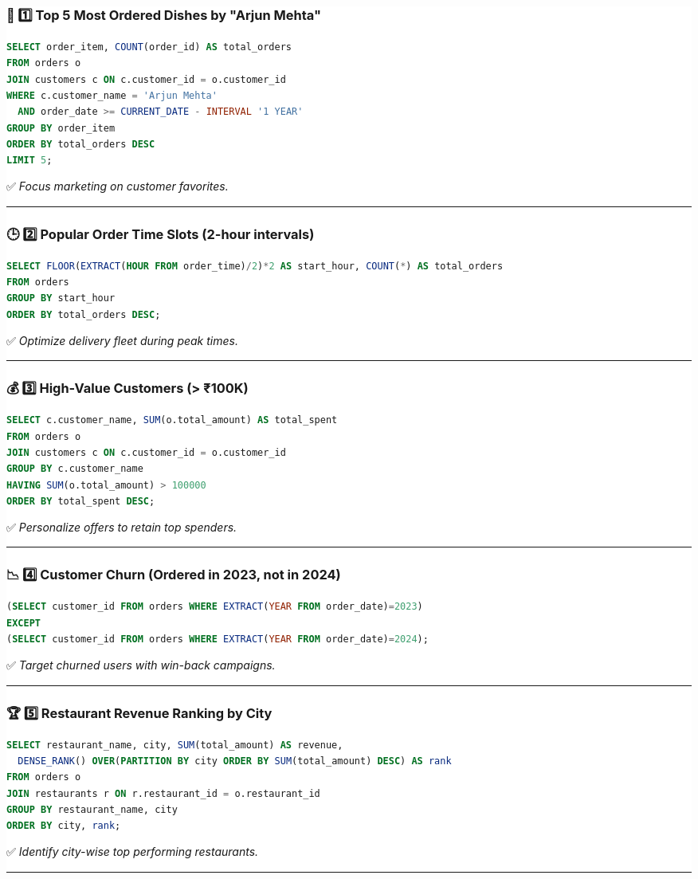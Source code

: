
### 🍜 1️⃣ Top 5 Most Ordered Dishes by "Arjun Mehta"
```sql
SELECT order_item, COUNT(order_id) AS total_orders
FROM orders o
JOIN customers c ON c.customer_id = o.customer_id
WHERE c.customer_name = 'Arjun Mehta'
  AND order_date >= CURRENT_DATE - INTERVAL '1 YEAR'
GROUP BY order_item
ORDER BY total_orders DESC
LIMIT 5;
```
✅ *Focus marketing on customer favorites.*

---

### 🕒 2️⃣ Popular Order Time Slots (2-hour intervals)
```sql
SELECT FLOOR(EXTRACT(HOUR FROM order_time)/2)*2 AS start_hour, COUNT(*) AS total_orders
FROM orders
GROUP BY start_hour
ORDER BY total_orders DESC;
```
✅ *Optimize delivery fleet during peak times.*

---

### 💰 3️⃣ High-Value Customers (> ₹100K)
```sql
SELECT c.customer_name, SUM(o.total_amount) AS total_spent
FROM orders o
JOIN customers c ON c.customer_id = o.customer_id
GROUP BY c.customer_name
HAVING SUM(o.total_amount) > 100000
ORDER BY total_spent DESC;
```
✅ *Personalize offers to retain top spenders.*

---

### 📉 4️⃣ Customer Churn (Ordered in 2023, not in 2024)
```sql
(SELECT customer_id FROM orders WHERE EXTRACT(YEAR FROM order_date)=2023)
EXCEPT
(SELECT customer_id FROM orders WHERE EXTRACT(YEAR FROM order_date)=2024);
```
✅ *Target churned users with win-back campaigns.*

---

### 🏆 5️⃣ Restaurant Revenue Ranking by City
```sql
SELECT restaurant_name, city, SUM(total_amount) AS revenue,
  DENSE_RANK() OVER(PARTITION BY city ORDER BY SUM(total_amount) DESC) AS rank
FROM orders o
JOIN restaurants r ON r.restaurant_id = o.restaurant_id
GROUP BY restaurant_name, city
ORDER BY city, rank;
```
✅ *Identify city-wise top performing restaurants.*

---